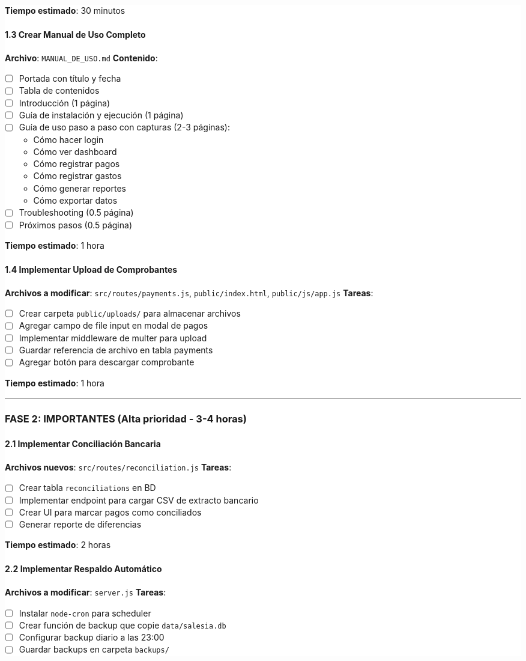 **Tiempo estimado**: 30 minutos

#### 1.3 Crear Manual de Uso Completo
**Archivo**: `MANUAL_DE_USO.md`
**Contenido**:
- [ ] Portada con título y fecha
- [ ] Tabla de contenidos
- [ ] Introducción (1 página)
- [ ] Guía de instalación y ejecución (1 página)
- [ ] Guía de uso paso a paso con capturas (2-3 páginas):
  - Cómo hacer login
  - Cómo ver dashboard
  - Cómo registrar pagos
  - Cómo registrar gastos
  - Cómo generar reportes
  - Cómo exportar datos
- [ ] Troubleshooting (0.5 página)
- [ ] Próximos pasos (0.5 página)

**Tiempo estimado**: 1 hora

#### 1.4 Implementar Upload de Comprobantes
**Archivos a modificar**: `src/routes/payments.js`, `public/index.html`, `public/js/app.js`
**Tareas**:
- [ ] Crear carpeta `public/uploads/` para almacenar archivos
- [ ] Agregar campo de file input en modal de pagos
- [ ] Implementar middleware de multer para upload
- [ ] Guardar referencia de archivo en tabla payments
- [ ] Agregar botón para descargar comprobante

**Tiempo estimado**: 1 hora

---

### FASE 2: IMPORTANTES (Alta prioridad - 3-4 horas)

#### 2.1 Implementar Conciliación Bancaria
**Archivos nuevos**: `src/routes/reconciliation.js`
**Tareas**:
- [ ] Crear tabla `reconciliations` en BD
- [ ] Implementar endpoint para cargar CSV de extracto bancario
- [ ] Crear UI para marcar pagos como conciliados
- [ ] Generar reporte de diferencias

**Tiempo estimado**: 2 horas

#### 2.2 Implementar Respaldo Automático
**Archivos a modificar**: `server.js`
**Tareas**:
- [ ] Instalar `node-cron` para scheduler
- [ ] Crear función de backup que copie `data/salesia.db`
- [ ] Configurar backup diario a las 23:00
- [ ] Guardar backups en carpeta `backups/`
